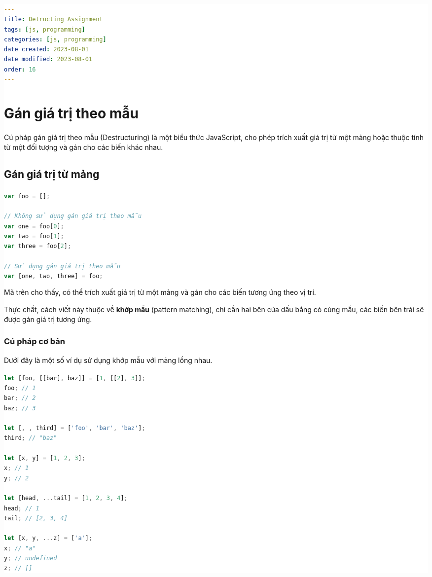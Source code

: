 ```yaml
---
title: Detructing Assignment
tags: [js, programming]
categories: [js, programming]
date created: 2023-08-01
date modified: 2023-08-01
order: 16
---
```


# Gán giá trị theo mẫu

Cú pháp gán giá trị theo mẫu (Destructuring) là một biểu thức JavaScript, cho phép trích xuất giá trị từ một mảng hoặc thuộc tính từ một đối tượng và gán cho các biến khác nhau.

## Gán giá trị từ mảng

```js
var foo = [];

// Không sử dụng gán giá trị theo mẫu
var one = foo[0];
var two = foo[1];
var three = foo[2];

// Sử dụng gán giá trị theo mẫu
var [one, two, three] = foo;
```

Mã trên cho thấy, có thể trích xuất giá trị từ một mảng và gán cho các biến tương ứng theo vị trí.

Thực chất, cách viết này thuộc về **khớp mẫu** (pattern matching), chỉ cần hai bên của dấu bằng có cùng mẫu, các biến bên trái sẽ được gán giá trị tương ứng.

### Cú pháp cơ bản

Dưới đây là một số ví dụ sử dụng khớp mẫu với mảng lồng nhau.

```js
let [foo, [[bar], baz]] = [1, [[2], 3]];
foo; // 1
bar; // 2
baz; // 3

let [, , third] = ['foo', 'bar', 'baz'];
third; // "baz"

let [x, y] = [1, 2, 3];
x; // 1
y; // 2

let [head, ...tail] = [1, 2, 3, 4];
head; // 1
tail; // [2, 3, 4]

let [x, y, ...z] = ['a'];
x; // "a"
y; // undefined
z; // []
```
